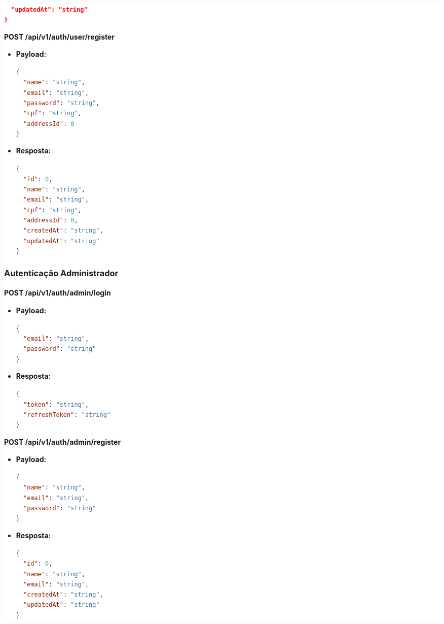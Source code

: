   ```json
    "updatedAt": "string"
  }
  ```

**POST /api/v1/auth/user/register**
- **Payload:**
  ```json
  {
    "name": "string",
    "email": "string",
    "password": "string",
    "cpf": "string",
    "addressId": 0
  }
  ```
- **Resposta:**
  ```json
  {
    "id": 0,
    "name": "string",
    "email": "string",
    "cpf": "string",
    "addressId": 0,
    "createdAt": "string",
    "updatedAt": "string"
  }
  ```

### Autenticação Administrador

**POST /api/v1/auth/admin/login**
- **Payload:**
  ```json
  {
    "email": "string",
    "password": "string"
  }
  ```
- **Resposta:**
  ```json
  {
    "token": "string",
    "refreshToken": "string"
  }
  ```

**POST /api/v1/auth/admin/register**
- **Payload:**
  ```json
  {
    "name": "string",
    "email": "string",
    "password": "string"
  }
  ```
- **Resposta:**
  ```json
  {
    "id": 0,
    "name": "string",
    "email": "string",
    "createdAt": "string",
    "updatedAt": "string"
  }
  ```
